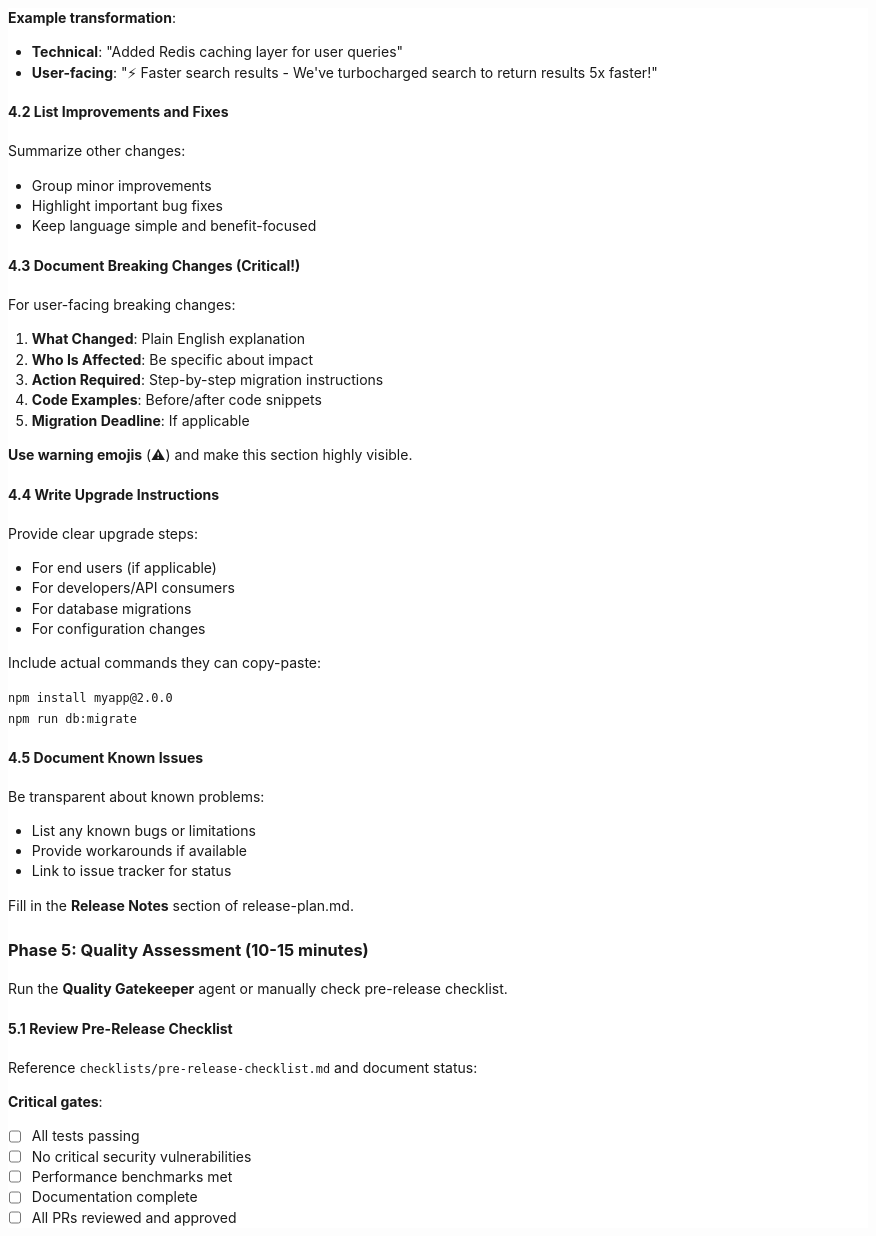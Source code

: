 **Example transformation**:
- **Technical**: "Added Redis caching layer for user queries"
- **User-facing**: "⚡ Faster search results - We've turbocharged search to return results 5x faster!"

#### 4.2 List Improvements and Fixes

Summarize other changes:
- Group minor improvements
- Highlight important bug fixes
- Keep language simple and benefit-focused

#### 4.3 Document Breaking Changes (Critical!)

For user-facing breaking changes:
1. **What Changed**: Plain English explanation
2. **Who Is Affected**: Be specific about impact
3. **Action Required**: Step-by-step migration instructions
4. **Code Examples**: Before/after code snippets
5. **Migration Deadline**: If applicable

**Use warning emojis** (⚠️) and make this section highly visible.

#### 4.4 Write Upgrade Instructions

Provide clear upgrade steps:
- For end users (if applicable)
- For developers/API consumers
- For database migrations
- For configuration changes

Include actual commands they can copy-paste:
```bash
npm install myapp@2.0.0
npm run db:migrate
```

#### 4.5 Document Known Issues

Be transparent about known problems:
- List any known bugs or limitations
- Provide workarounds if available
- Link to issue tracker for status

Fill in the **Release Notes** section of release-plan.md.

### Phase 5: Quality Assessment (10-15 minutes)

Run the **Quality Gatekeeper** agent or manually check pre-release checklist.

#### 5.1 Review Pre-Release Checklist

Reference `checklists/pre-release-checklist.md` and document status:

**Critical gates**:
- [ ] All tests passing
- [ ] No critical security vulnerabilities
- [ ] Performance benchmarks met
- [ ] Documentation complete
- [ ] All PRs reviewed and approved
